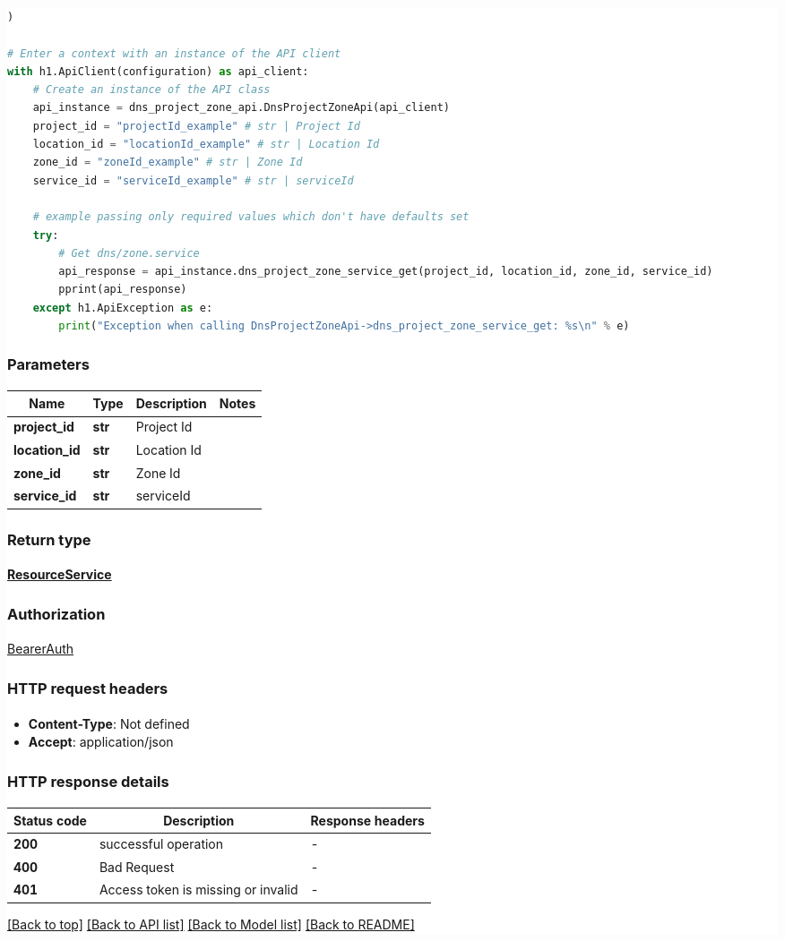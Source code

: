 ```python
)

# Enter a context with an instance of the API client
with h1.ApiClient(configuration) as api_client:
    # Create an instance of the API class
    api_instance = dns_project_zone_api.DnsProjectZoneApi(api_client)
    project_id = "projectId_example" # str | Project Id
    location_id = "locationId_example" # str | Location Id
    zone_id = "zoneId_example" # str | Zone Id
    service_id = "serviceId_example" # str | serviceId

    # example passing only required values which don't have defaults set
    try:
        # Get dns/zone.service
        api_response = api_instance.dns_project_zone_service_get(project_id, location_id, zone_id, service_id)
        pprint(api_response)
    except h1.ApiException as e:
        print("Exception when calling DnsProjectZoneApi->dns_project_zone_service_get: %s\n" % e)
```

### Parameters

Name | Type | Description  | Notes
------------- | ------------- | ------------- | -------------
 **project_id** | **str**| Project Id |
 **location_id** | **str**| Location Id |
 **zone_id** | **str**| Zone Id |
 **service_id** | **str**| serviceId |

### Return type

[**ResourceService**](ResourceService.md)

### Authorization

[BearerAuth](../README.md#BearerAuth)

### HTTP request headers

 - **Content-Type**: Not defined
 - **Accept**: application/json

### HTTP response details
| Status code | Description | Response headers |
|-------------|-------------|------------------|
**200** | successful operation |  -  |
**400** | Bad Request |  -  |
**401** | Access token is missing or invalid |  -  |

[[Back to top]](#) [[Back to API list]](../README.md#documentation-for-api-endpoints) [[Back to Model list]](../README.md#documentation-for-models) [[Back to README]](../README.md)
